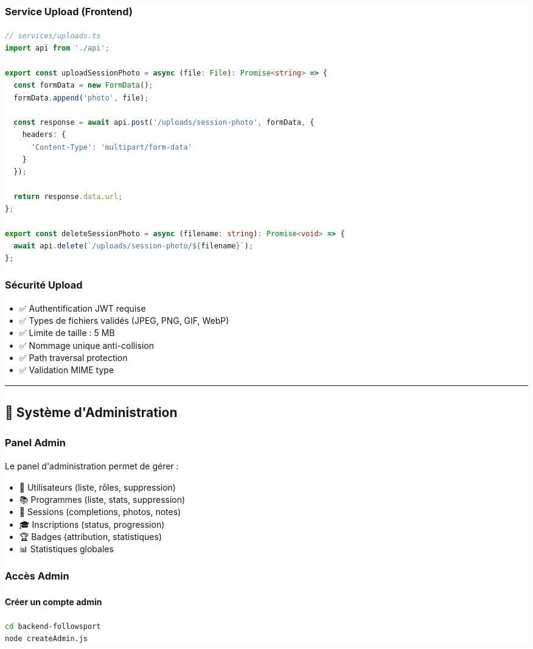 ### Service Upload (Frontend)

```typescript
// services/uploads.ts
import api from './api';

export const uploadSessionPhoto = async (file: File): Promise<string> => {
  const formData = new FormData();
  formData.append('photo', file);

  const response = await api.post('/uploads/session-photo', formData, {
    headers: {
      'Content-Type': 'multipart/form-data'
    }
  });

  return response.data.url;
};

export const deleteSessionPhoto = async (filename: string): Promise<void> => {
  await api.delete(`/uploads/session-photo/${filename}`);
};
```

### Sécurité Upload

- ✅ Authentification JWT requise
- ✅ Types de fichiers validés (JPEG, PNG, GIF, WebP)
- ✅ Limite de taille : 5 MB
- ✅ Nommage unique anti-collision
- ✅ Path traversal protection
- ✅ Validation MIME type

---

## 👥 Système d'Administration

### Panel Admin

Le panel d'administration permet de gérer :
- 👥 Utilisateurs (liste, rôles, suppression)
- 📚 Programmes (liste, stats, suppression)
- 📅 Sessions (completions, photos, notes)
- 🎓 Inscriptions (status, progression)
- 🏆 Badges (attribution, statistiques)
- 📊 Statistiques globales

### Accès Admin

#### Créer un compte admin
```bash
cd backend-followsport
node createAdmin.js
```
